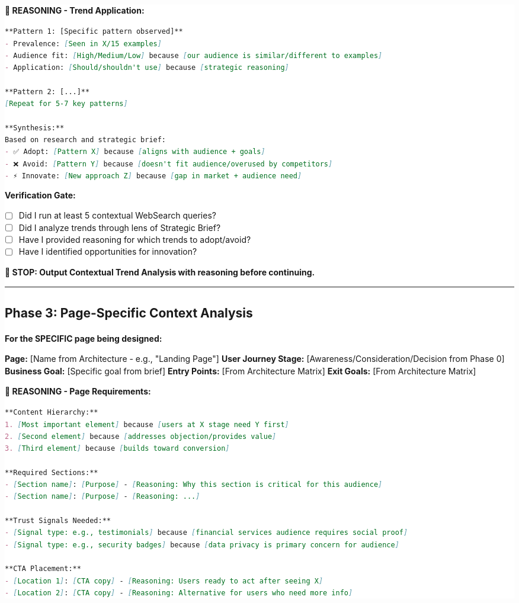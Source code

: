 **🧠 REASONING - Trend Application:**
```markdown
**Pattern 1: [Specific pattern observed]**
- Prevalence: [Seen in X/15 examples]
- Audience fit: [High/Medium/Low] because [our audience is similar/different to examples]
- Application: [Should/shouldn't use] because [strategic reasoning]

**Pattern 2: [...]**
[Repeat for 5-7 key patterns]

**Synthesis:**
Based on research and strategic brief:
- ✅ Adopt: [Pattern X] because [aligns with audience + goals]
- ❌ Avoid: [Pattern Y] because [doesn't fit audience/overused by competitors]
- ⚡ Innovate: [New approach Z] because [gap in market + audience need]
```

**Verification Gate:**
- [ ] Did I run at least 5 contextual WebSearch queries?
- [ ] Did I analyze trends through lens of Strategic Brief?
- [ ] Have I provided reasoning for which trends to adopt/avoid?
- [ ] Have I identified opportunities for innovation?

**🔴 STOP: Output Contextual Trend Analysis with reasoning before continuing.**

---

## Phase 3: Page-Specific Context Analysis

**For the SPECIFIC page being designed:**

**Page:** [Name from Architecture - e.g., "Landing Page"]
**User Journey Stage:** [Awareness/Consideration/Decision from Phase 0]
**Business Goal:** [Specific goal from brief]
**Entry Points:** [From Architecture Matrix]
**Exit Goals:** [From Architecture Matrix]

**🧠 REASONING - Page Requirements:**
```markdown
**Content Hierarchy:**
1. [Most important element] because [users at X stage need Y first]
2. [Second element] because [addresses objection/provides value]
3. [Third element] because [builds toward conversion]

**Required Sections:**
- [Section name]: [Purpose] - [Reasoning: Why this section is critical for this audience]
- [Section name]: [Purpose] - [Reasoning: ...]

**Trust Signals Needed:**
- [Signal type: e.g., testimonials] because [financial services audience requires social proof]
- [Signal type: e.g., security badges] because [data privacy is primary concern for audience]

**CTA Placement:**
- [Location 1]: [CTA copy] - [Reasoning: Users ready to act after seeing X]
- [Location 2]: [CTA copy] - [Reasoning: Alternative for users who need more info]
```
